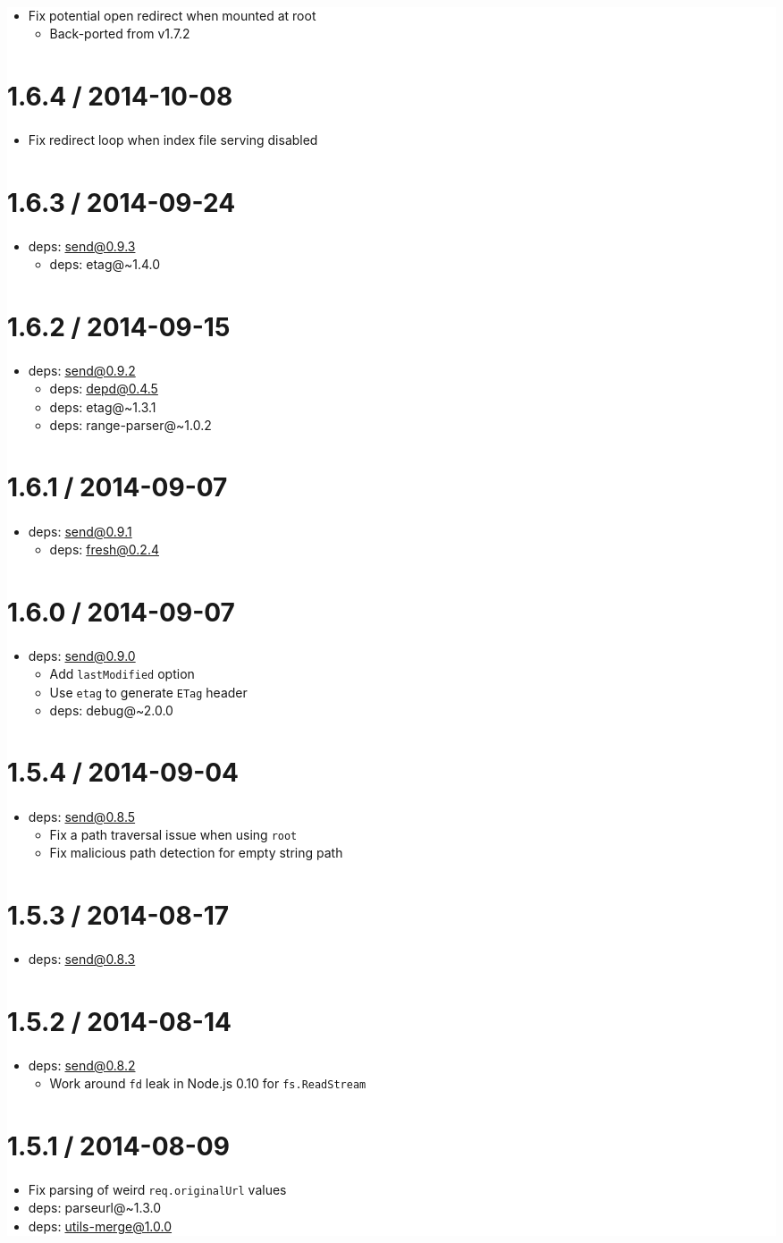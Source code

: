   * Fix potential open redirect when mounted at root
    - Back-ported from v1.7.2

1.6.4 / 2014-10-08
==================

  * Fix redirect loop when index file serving disabled

1.6.3 / 2014-09-24
==================

  * deps: send@0.9.3
    - deps: etag@~1.4.0

1.6.2 / 2014-09-15
==================

  * deps: send@0.9.2
    - deps: depd@0.4.5
    - deps: etag@~1.3.1
    - deps: range-parser@~1.0.2

1.6.1 / 2014-09-07
==================

  * deps: send@0.9.1
    - deps: fresh@0.2.4

1.6.0 / 2014-09-07
==================

  * deps: send@0.9.0
    - Add `lastModified` option
    - Use `etag` to generate `ETag` header
    - deps: debug@~2.0.0

1.5.4 / 2014-09-04
==================

  * deps: send@0.8.5
    - Fix a path traversal issue when using `root`
    - Fix malicious path detection for empty string path

1.5.3 / 2014-08-17
==================

  * deps: send@0.8.3

1.5.2 / 2014-08-14
==================

  * deps: send@0.8.2
    - Work around `fd` leak in Node.js 0.10 for `fs.ReadStream`

1.5.1 / 2014-08-09
==================

  * Fix parsing of weird `req.originalUrl` values
  * deps: parseurl@~1.3.0
  * deps: utils-merge@1.0.0
